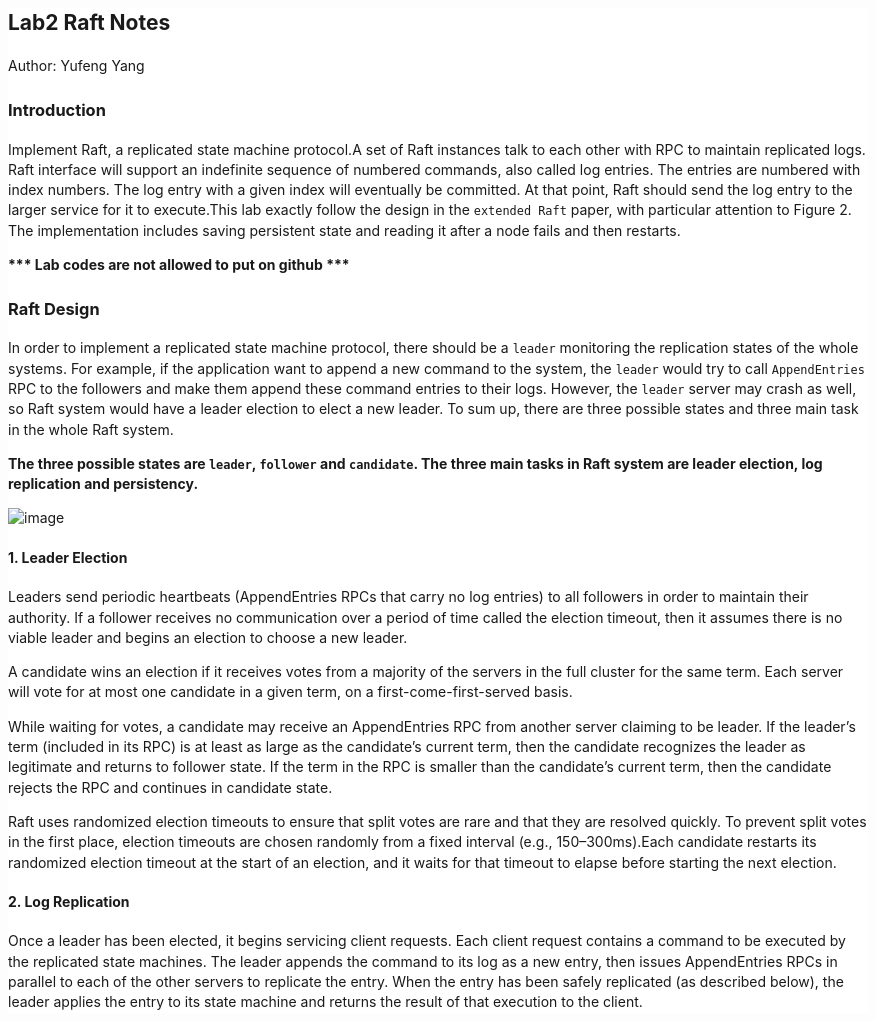 ## Lab2 Raft Notes
Author: Yufeng Yang

### Introduction
Implement Raft, a replicated state machine protocol.A set of Raft instances talk to each other with RPC to maintain replicated logs. Raft interface will support an indefinite sequence of numbered commands, also called log entries. The entries are numbered with index numbers. The log entry with a given index will eventually be committed. At that point, Raft should send the log entry to the larger service for it to execute.This lab exactly follow the design in the `extended Raft` paper, with particular attention to Figure 2. The implementation includes saving persistent state and reading it after a node fails and then restarts. 

<b> *** Lab codes are not allowed to put on github *** </b>

### Raft Design
In order to implement a replicated state machine protocol, there should be a `leader` monitoring the replication states of the whole systems. For example, if the application want to append a new command to the system, the `leader` would try to call `AppendEntries` RPC to the followers and make them append these command entries to their logs. However, the `leader` server may crash as well, so Raft system would have a leader election to elect a new leader. To sum up, there are three possible states and three main task in the whole Raft system.

<b>The three possible states are `leader`, `follower` and `candidate`. The three main tasks in Raft system are leader election, log replication and persistency.</b>

![image](https://github.com/yyf710670079/Distributed_System_Labnotes/blob/master/images/states.png)

#### 1. Leader Election
Leaders send periodic heartbeats (AppendEntries RPCs that carry no log entries) to all followers in order to maintain their authority. If a follower receives no communication over a period of time called the election timeout, then it assumes there is no viable leader and begins an election to choose a new leader.

A candidate wins an election if it receives votes from a majority of the servers in the full cluster for the same term. Each server will vote for at most one candidate in a given term, on a first-come-first-served basis.

While waiting for votes, a candidate may receive an AppendEntries RPC from another server claiming to be leader. If the leader’s term (included in its RPC) is at least as large as the candidate’s current term, then the candidate recognizes the leader as legitimate and returns to follower state. If the term in the RPC is smaller than the candidate’s current term, then the candidate rejects the RPC and continues in candidate state.

Raft uses randomized election timeouts to ensure that split votes are rare and that they are resolved quickly. To prevent split votes in the first place, election timeouts are chosen randomly from a fixed interval (e.g., 150–300ms).Each candidate restarts its randomized election timeout at the start of an election, and it waits for that timeout to elapse before starting the next election.

#### 2. Log Replication
Once a leader has been elected, it begins servicing client requests. Each client request contains a command to be executed by the replicated state machines. The leader appends the command to its log as a new entry, then issues AppendEntries RPCs in parallel to each of the other servers to replicate the entry. When the entry has been safely replicated (as described below), the leader applies the entry to its state machine and returns the result of that execution to the client.
